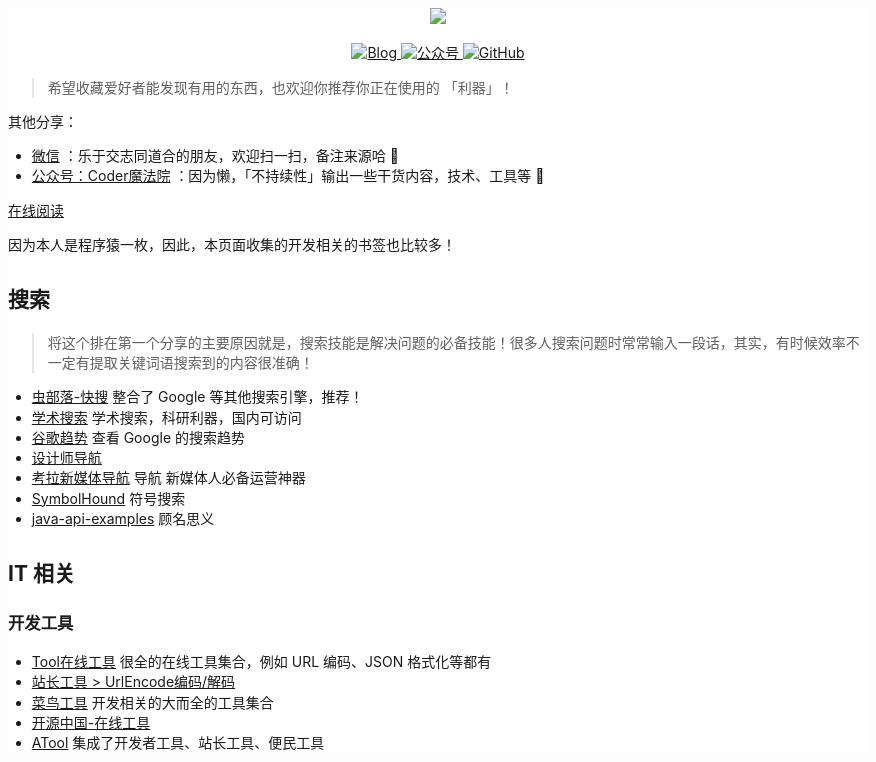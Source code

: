 
<p align="center">
    <a href="https://github.com/awesome-wiki/awesome-wiki-bookmarks" target="_blank">
        <img src="https://gitee.com/michael_xiang/images/raw/master/uPic/awesome-wiki-bookmarks.png" width=""/>
    </a>
</p>


<p align="center">
  <a href="https://michael728.github.io/">
    <img src="https://img.shields.io/badge/%E5%8D%9A%E5%AE%A2-Blog-brightgreen" alt="Blog">
  </a>
  <a href="#公众号">
    <img src="https://img.shields.io/badge/%E5%85%AC%E4%BC%97%E5%8F%B7-Coder%E9%AD%94%E6%B3%95%E9%99%A2-blue" alt="公众号">
  </a>
  <a href="#">
    <img alt="GitHub" src="https://img.shields.io/github/license/awesome-wiki/awesome-wiki-bookmarks">
  </a>
</p>

> 希望收藏爱好者能发现有用的东西，也欢迎你推荐你正在使用的 「利器」！ 

其他分享：
- [微信](#联系我) ：乐于交志同道合的朋友，欢迎扫一扫，备注来源哈 :100: 
- [公众号：Coder魔法院](#公众号) ：因为懒，「不持续性」输出一些干货内容，技术、工具等 🎯

[在线阅读](https://coder-magic.gitbook.io/awesome-wiki-bookmarks/)

因为本人是程序猿一枚，因此，本页面收集的开发相关的书签也比较多！

## 搜索

> 将这个排在第一个分享的主要原因就是，搜索技能是解决问题的必备技能！很多人搜索问题时常常输入一段话，其实，有时候效率不一定有提取关键词语搜索到的内容很准确！

- [虫部落-快搜](https://search.chongbuluo.com/) 整合了 Google 等其他搜索引擎，推荐！
- [学术搜索](https://www.gycc.com/) 学术搜索，科研利器，国内可访问
- [谷歌趋势](https://trends.google.com/trends/?geo=US) 查看 Google 的搜索趋势
- [设计师导航](http://hao.uisdc.com/)
- [考拉新媒体导航](https://www.kaolamedia.com/) 导航 新媒体人必备运营神器
- [SymbolHound](http://symbolhound.com/) 符号搜索
- [java-api-examples](https://www.programcreek.com/java-api-examples/?action=search) 顾名思义

## IT 相关

### 开发工具

- [Tool在线工具](http://tool.lu/) 很全的在线工具集合，例如 URL 编码、JSON 格式化等都有
- [站长工具 > UrlEncode编码/解码](http://tool.chinaz.com/Tools/urlencode.aspx)
- [菜鸟工具](http://c.runoob.com/) 开发相关的大而全的工具集合
- [开源中国-在线工具](http://tool.oschina.net/)
- [ATool](http://www.atool9.com/classification_dev_tools.html) 集成了开发者工具、站长工具、便民工具
